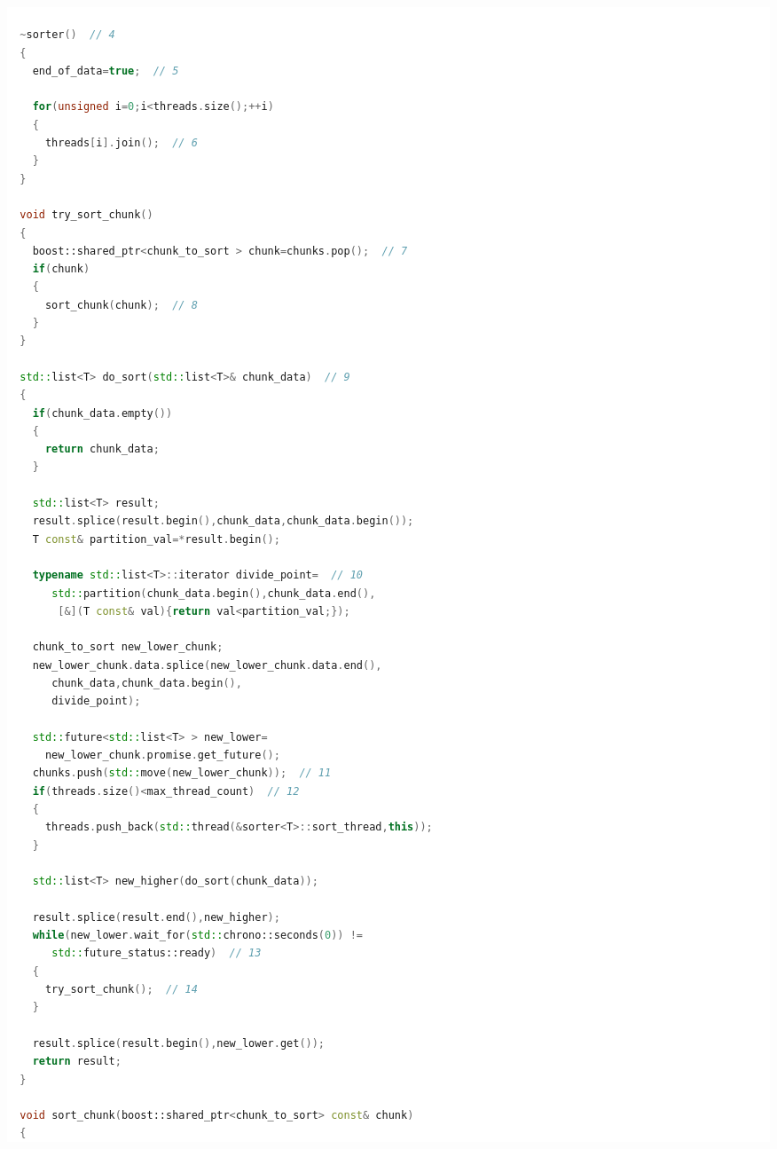 ```c++

  ~sorter()  // 4
  {
    end_of_data=true;  // 5

    for(unsigned i=0;i<threads.size();++i)
    {
      threads[i].join();  // 6
    }
  }

  void try_sort_chunk()
  {
    boost::shared_ptr<chunk_to_sort > chunk=chunks.pop();  // 7
    if(chunk)
    {
      sort_chunk(chunk);  // 8
    }
  }

  std::list<T> do_sort(std::list<T>& chunk_data)  // 9
  {
    if(chunk_data.empty())
    {
      return chunk_data;
    }

    std::list<T> result;
    result.splice(result.begin(),chunk_data,chunk_data.begin());
    T const& partition_val=*result.begin();

    typename std::list<T>::iterator divide_point=  // 10
       std::partition(chunk_data.begin(),chunk_data.end(),
        [&](T const& val){return val<partition_val;});

    chunk_to_sort new_lower_chunk;
    new_lower_chunk.data.splice(new_lower_chunk.data.end(),
       chunk_data,chunk_data.begin(),
       divide_point);

    std::future<std::list<T> > new_lower=
      new_lower_chunk.promise.get_future();
    chunks.push(std::move(new_lower_chunk));  // 11
    if(threads.size()<max_thread_count)  // 12
    {
      threads.push_back(std::thread(&sorter<T>::sort_thread,this));
    }

    std::list<T> new_higher(do_sort(chunk_data));

    result.splice(result.end(),new_higher);
    while(new_lower.wait_for(std::chrono::seconds(0)) !=
       std::future_status::ready)  // 13
    {
      try_sort_chunk();  // 14
    }

    result.splice(result.begin(),new_lower.get());
    return result;
  }

  void sort_chunk(boost::shared_ptr<chunk_to_sort> const& chunk)
  {
```